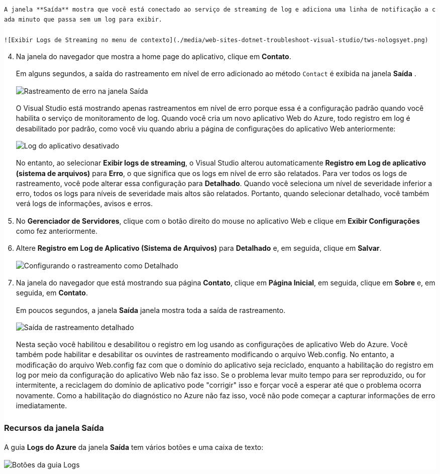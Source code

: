     A janela **Saída** mostra que você está conectado ao serviço de streaming de log e adiciona uma linha de notificação a cada minuto que passa sem um log para exibir.

    ![Exibir Logs de Streaming no menu de contexto](./media/web-sites-dotnet-troubleshoot-visual-studio/tws-nologsyet.png)
4. Na janela do navegador que mostra a home page do aplicativo, clique em **Contato**.

    Em alguns segundos, a saída do rastreamento em nível de erro adicionado ao método `Contact` é exibida na janela **Saída** .

    ![Rastreamento de erro na janela Saída](./media/web-sites-dotnet-troubleshoot-visual-studio/tws-errortrace.png)

    O Visual Studio está mostrando apenas rastreamentos em nível de erro porque essa é a configuração padrão quando você habilita o serviço de monitoramento de log. Quando você cria um novo aplicativo Web do Azure, todo registro em log é desabilitado por padrão, como você viu quando abriu a página de configurações do aplicativo Web anteriormente:

    ![Log do aplicativo desativado](./media/web-sites-dotnet-troubleshoot-visual-studio/tws-apploggingoff.png)

    No entanto, ao selecionar **Exibir logs de streaming**, o Visual Studio alterou automaticamente **Registro em Log de aplicativo (sistema de arquivos)** para **Erro**, o que significa que os logs em nível de erro são relatados. Para ver todos os logs de rastreamento, você pode alterar essa configuração para **Detalhado**. Quando você seleciona um nível de severidade inferior a erro, todos os logs para níveis de severidade mais altos são relatados. Portanto, quando selecionar detalhado, você também verá logs de informações, avisos e erros.  

1. No **Gerenciador de Servidores**, clique com o botão direito do mouse no aplicativo Web e clique em **Exibir Configurações** como fez anteriormente.
2. Altere **Registro em Log de Aplicativo (Sistema de Arquivos)** para **Detalhado** e, em seguida, clique em **Salvar**.

    ![Configurando o rastreamento como Detalhado](./media/web-sites-dotnet-troubleshoot-visual-studio/tws-applogverbose.png)
3. Na janela do navegador que está mostrando sua página **Contato**, clique em **Página Inicial**, em seguida, clique em **Sobre** e, em seguida, em **Contato**.

    Em poucos segundos, a janela **Saída** janela mostra toda a saída de rastreamento.

    ![Saída de rastreamento detalhado](./media/web-sites-dotnet-troubleshoot-visual-studio/tws-verbosetraces.png)

    Nesta seção você habilitou e desabilitou o registro em log usando as configurações de aplicativo Web do Azure. Você também pode habilitar e desabilitar os ouvintes de rastreamento modificando o arquivo Web.config. No entanto, a modificação do arquivo Web.config faz com que o domínio do aplicativo seja reciclado, enquanto a habilitação do registro em log por meio da configuração do aplicativo Web não faz isso. Se o problema levar muito tempo para ser reproduzido, ou for intermitente, a reciclagem do domínio de aplicativo pode "corrigir" isso e forçar você a esperar até que o problema ocorra novamente. Como a habilitação do diagnóstico no Azure não faz isso, você não pode começar a capturar informações de erro imediatamente.

### <a name="output-window-features"></a>Recursos da janela Saída
A guia **Logs do Azure** da janela **Saída** tem vários botões e uma caixa de texto:

![Botões da guia Logs](./media/web-sites-dotnet-troubleshoot-visual-studio/tws-icons.png)
